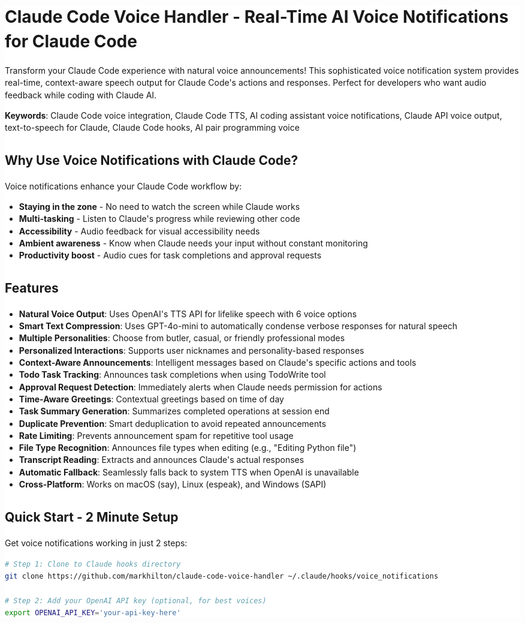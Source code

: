 # Claude Code Voice Handler - Real-Time AI Voice Notifications for Claude Code

Transform your Claude Code experience with natural voice announcements! This sophisticated voice notification system provides real-time, context-aware speech output for Claude Code's actions and responses. Perfect for developers who want audio feedback while coding with Claude AI.

**Keywords**: Claude Code voice integration, Claude Code TTS, AI coding assistant voice notifications, Claude API voice output, text-to-speech for Claude, Claude Code hooks, AI pair programming voice

## Why Use Voice Notifications with Claude Code?

Voice notifications enhance your Claude Code workflow by:

- **Staying in the zone** - No need to watch the screen while Claude works
- **Multi-tasking** - Listen to Claude's progress while reviewing other code
- **Accessibility** - Audio feedback for visual accessibility needs
- **Ambient awareness** - Know when Claude needs your input without constant monitoring
- **Productivity boost** - Audio cues for task completions and approval requests

## Features

- **Natural Voice Output**: Uses OpenAI's TTS API for lifelike speech with 6 voice options
- **Smart Text Compression**: Uses GPT-4o-mini to automatically condense verbose responses for natural speech
- **Multiple Personalities**: Choose from butler, casual, or friendly professional modes
- **Personalized Interactions**: Supports user nicknames and personality-based responses
- **Context-Aware Announcements**: Intelligent messages based on Claude's specific actions and tools
- **Todo Task Tracking**: Announces task completions when using TodoWrite tool
- **Approval Request Detection**: Immediately alerts when Claude needs permission for actions
- **Time-Aware Greetings**: Contextual greetings based on time of day
- **Task Summary Generation**: Summarizes completed operations at session end
- **Duplicate Prevention**: Smart deduplication to avoid repeated announcements
- **Rate Limiting**: Prevents announcement spam for repetitive tool usage
- **File Type Recognition**: Announces file types when editing (e.g., "Editing Python file")
- **Transcript Reading**: Extracts and announces Claude's actual responses
- **Automatic Fallback**: Seamlessly falls back to system TTS when OpenAI is unavailable
- **Cross-Platform**: Works on macOS (say), Linux (espeak), and Windows (SAPI)

## Quick Start - 2 Minute Setup

Get voice notifications working in just 2 steps:

```bash
# Step 1: Clone to Claude hooks directory
git clone https://github.com/markhilton/claude-code-voice-handler ~/.claude/hooks/voice_notifications

# Step 2: Add your OpenAI API key (optional, for best voices)
export OPENAI_API_KEY='your-api-key-here'
```
